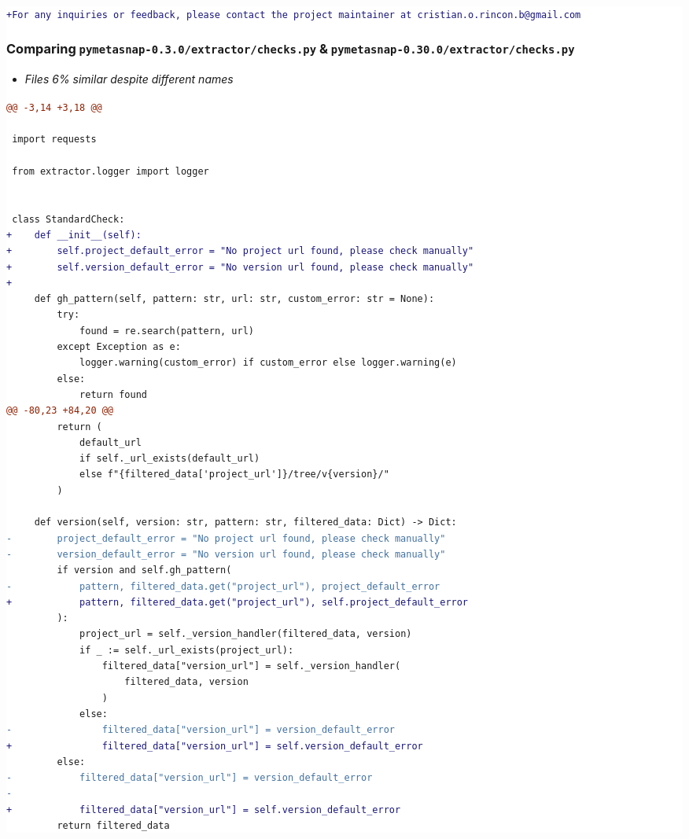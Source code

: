```diff
+For any inquiries or feedback, please contact the project maintainer at cristian.o.rincon.b@gmail.com
```

### Comparing `pymetasnap-0.3.0/extractor/checks.py` & `pymetasnap-0.30.0/extractor/checks.py`

 * *Files 6% similar despite different names*

```diff
@@ -3,14 +3,18 @@
 
 import requests
 
 from extractor.logger import logger
 
 
 class StandardCheck:
+    def __init__(self):
+        self.project_default_error = "No project url found, please check manually"
+        self.version_default_error = "No version url found, please check manually"
+
     def gh_pattern(self, pattern: str, url: str, custom_error: str = None):
         try:
             found = re.search(pattern, url)
         except Exception as e:
             logger.warning(custom_error) if custom_error else logger.warning(e)
         else:
             return found
@@ -80,23 +84,20 @@
         return (
             default_url
             if self._url_exists(default_url)
             else f"{filtered_data['project_url']}/tree/v{version}/"
         )
 
     def version(self, version: str, pattern: str, filtered_data: Dict) -> Dict:
-        project_default_error = "No project url found, please check manually"
-        version_default_error = "No version url found, please check manually"
         if version and self.gh_pattern(
-            pattern, filtered_data.get("project_url"), project_default_error
+            pattern, filtered_data.get("project_url"), self.project_default_error
         ):
             project_url = self._version_handler(filtered_data, version)
             if _ := self._url_exists(project_url):
                 filtered_data["version_url"] = self._version_handler(
                     filtered_data, version
                 )
             else:
-                filtered_data["version_url"] = version_default_error
+                filtered_data["version_url"] = self.version_default_error
         else:
-            filtered_data["version_url"] = version_default_error
-
+            filtered_data["version_url"] = self.version_default_error
         return filtered_data
```
